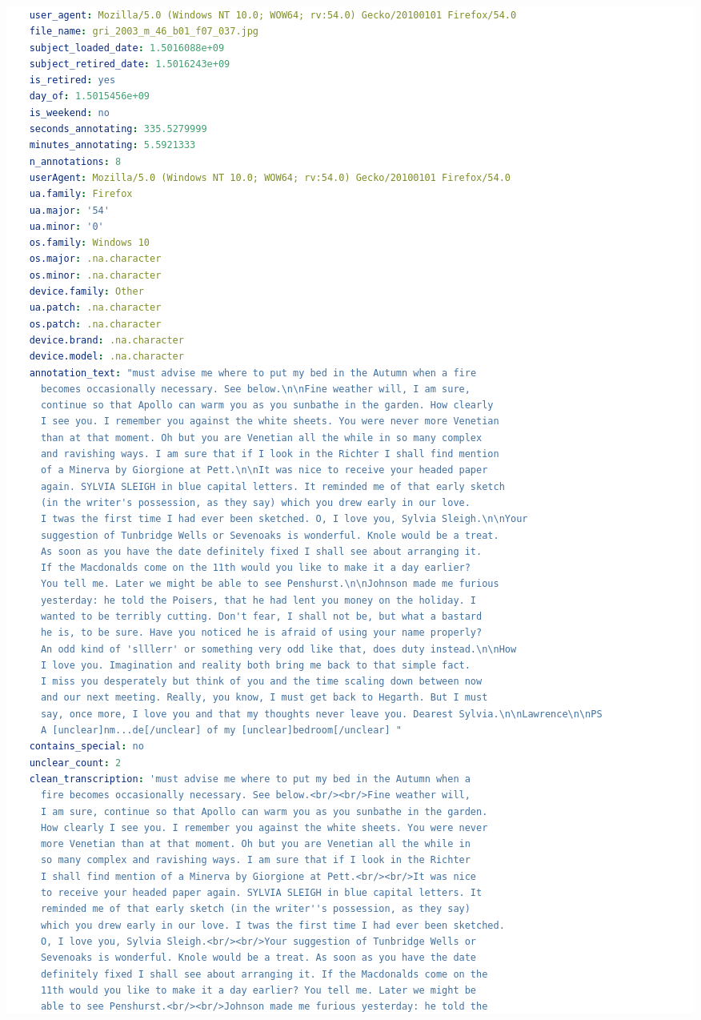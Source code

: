 ```yaml
    user_agent: Mozilla/5.0 (Windows NT 10.0; WOW64; rv:54.0) Gecko/20100101 Firefox/54.0
    file_name: gri_2003_m_46_b01_f07_037.jpg
    subject_loaded_date: 1.5016088e+09
    subject_retired_date: 1.5016243e+09
    is_retired: yes
    day_of: 1.5015456e+09
    is_weekend: no
    seconds_annotating: 335.5279999
    minutes_annotating: 5.5921333
    n_annotations: 8
    userAgent: Mozilla/5.0 (Windows NT 10.0; WOW64; rv:54.0) Gecko/20100101 Firefox/54.0
    ua.family: Firefox
    ua.major: '54'
    ua.minor: '0'
    os.family: Windows 10
    os.major: .na.character
    os.minor: .na.character
    device.family: Other
    ua.patch: .na.character
    os.patch: .na.character
    device.brand: .na.character
    device.model: .na.character
    annotation_text: "must advise me where to put my bed in the Autumn when a fire
      becomes occasionally necessary. See below.\n\nFine weather will, I am sure,
      continue so that Apollo can warm you as you sunbathe in the garden. How clearly
      I see you. I remember you against the white sheets. You were never more Venetian
      than at that moment. Oh but you are Venetian all the while in so many complex
      and ravishing ways. I am sure that if I look in the Richter I shall find mention
      of a Minerva by Giorgione at Pett.\n\nIt was nice to receive your headed paper
      again. SYLVIA SLEIGH in blue capital letters. It reminded me of that early sketch
      (in the writer's possession, as they say) which you drew early in our love.
      I twas the first time I had ever been sketched. O, I love you, Sylvia Sleigh.\n\nYour
      suggestion of Tunbridge Wells or Sevenoaks is wonderful. Knole would be a treat.
      As soon as you have the date definitely fixed I shall see about arranging it.
      If the Macdonalds come on the 11th would you like to make it a day earlier?
      You tell me. Later we might be able to see Penshurst.\n\nJohnson made me furious
      yesterday: he told the Poisers, that he had lent you money on the holiday. I
      wanted to be terribly cutting. Don't fear, I shall not be, but what a bastard
      he is, to be sure. Have you noticed he is afraid of using your name properly?
      An odd kind of 'slllerr' or something very odd like that, does duty instead.\n\nHow
      I love you. Imagination and reality both bring me back to that simple fact.
      I miss you desperately but think of you and the time scaling down between now
      and our next meeting. Really, you know, I must get back to Hegarth. But I must
      say, once more, I love you and that my thoughts never leave you. Dearest Sylvia.\n\nLawrence\n\nPS
      A [unclear]nm...de[/unclear] of my [unclear]bedroom[/unclear] "
    contains_special: no
    unclear_count: 2
    clean_transcription: 'must advise me where to put my bed in the Autumn when a
      fire becomes occasionally necessary. See below.<br/><br/>Fine weather will,
      I am sure, continue so that Apollo can warm you as you sunbathe in the garden.
      How clearly I see you. I remember you against the white sheets. You were never
      more Venetian than at that moment. Oh but you are Venetian all the while in
      so many complex and ravishing ways. I am sure that if I look in the Richter
      I shall find mention of a Minerva by Giorgione at Pett.<br/><br/>It was nice
      to receive your headed paper again. SYLVIA SLEIGH in blue capital letters. It
      reminded me of that early sketch (in the writer''s possession, as they say)
      which you drew early in our love. I twas the first time I had ever been sketched.
      O, I love you, Sylvia Sleigh.<br/><br/>Your suggestion of Tunbridge Wells or
      Sevenoaks is wonderful. Knole would be a treat. As soon as you have the date
      definitely fixed I shall see about arranging it. If the Macdonalds come on the
      11th would you like to make it a day earlier? You tell me. Later we might be
      able to see Penshurst.<br/><br/>Johnson made me furious yesterday: he told the
```